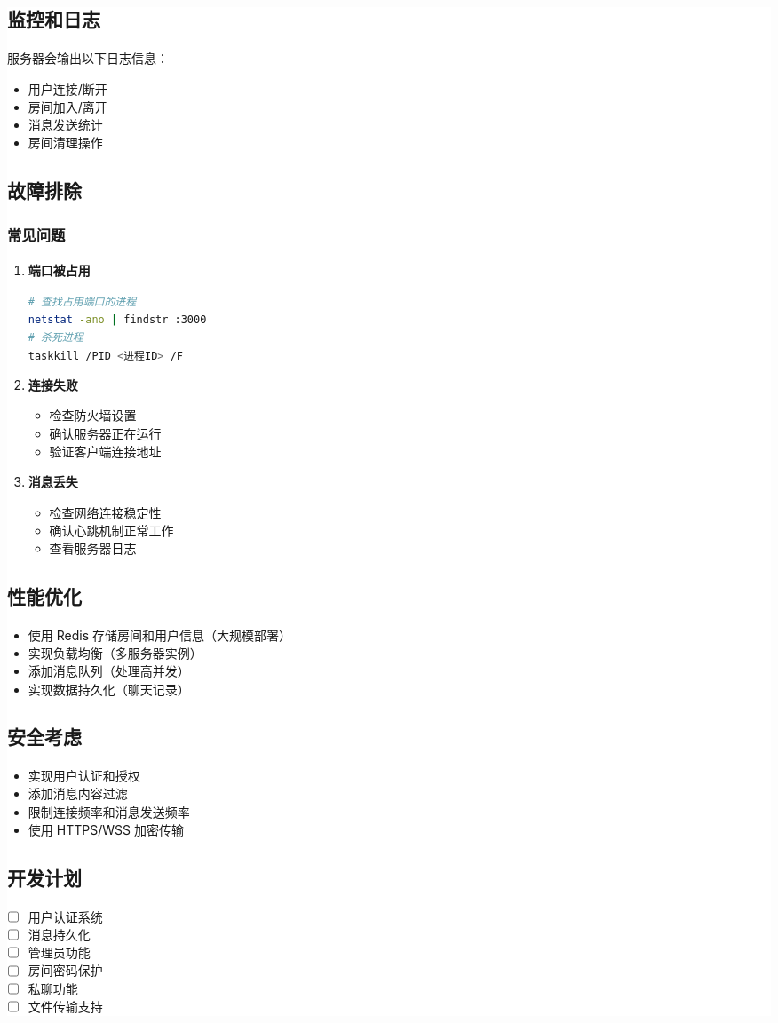 ## 监控和日志

服务器会输出以下日志信息：

- 用户连接/断开
- 房间加入/离开
- 消息发送统计
- 房间清理操作

## 故障排除

### 常见问题

1. **端口被占用**
   ```bash
   # 查找占用端口的进程
   netstat -ano | findstr :3000
   # 杀死进程
   taskkill /PID <进程ID> /F
   ```

2. **连接失败**
   - 检查防火墙设置
   - 确认服务器正在运行
   - 验证客户端连接地址

3. **消息丢失**
   - 检查网络连接稳定性
   - 确认心跳机制正常工作
   - 查看服务器日志

## 性能优化

- 使用 Redis 存储房间和用户信息（大规模部署）
- 实现负载均衡（多服务器实例）
- 添加消息队列（处理高并发）
- 实现数据持久化（聊天记录）

## 安全考虑

- 实现用户认证和授权
- 添加消息内容过滤
- 限制连接频率和消息发送频率
- 使用 HTTPS/WSS 加密传输

## 开发计划

- [ ] 用户认证系统
- [ ] 消息持久化
- [ ] 管理员功能
- [ ] 房间密码保护
- [ ] 私聊功能
- [ ] 文件传输支持